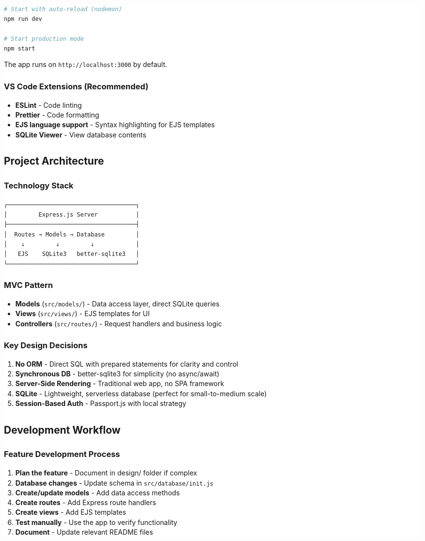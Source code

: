 ```bash
# Start with auto-reload (nodemon)
npm run dev

# Start production mode
npm start
```

The app runs on `http://localhost:3000` by default.

### VS Code Extensions (Recommended)

- **ESLint** - Code linting
- **Prettier** - Code formatting
- **EJS language support** - Syntax highlighting for EJS templates
- **SQLite Viewer** - View database contents

## Project Architecture

### Technology Stack

```
┌─────────────────────────────────────┐
│         Express.js Server           │
├─────────────────────────────────────┤
│  Routes → Models → Database         │
│    ↓         ↓         ↓            │
│   EJS    SQLite3   better-sqlite3   │
└─────────────────────────────────────┘
```

### MVC Pattern

- **Models** (`src/models/`) - Data access layer, direct SQLite queries
- **Views** (`src/views/`) - EJS templates for UI
- **Controllers** (`src/routes/`) - Request handlers and business logic

### Key Design Decisions

1. **No ORM** - Direct SQL with prepared statements for clarity and control
2. **Synchronous DB** - better-sqlite3 for simplicity (no async/await)
3. **Server-Side Rendering** - Traditional web app, no SPA framework
4. **SQLite** - Lightweight, serverless database (perfect for small-to-medium scale)
5. **Session-Based Auth** - Passport.js with local strategy

## Development Workflow

### Feature Development Process

1. **Plan the feature** - Document in design/ folder if complex
2. **Database changes** - Update schema in `src/database/init.js`
3. **Create/update models** - Add data access methods
4. **Create routes** - Add Express route handlers
5. **Create views** - Add EJS templates
6. **Test manually** - Use the app to verify functionality
7. **Document** - Update relevant README files

